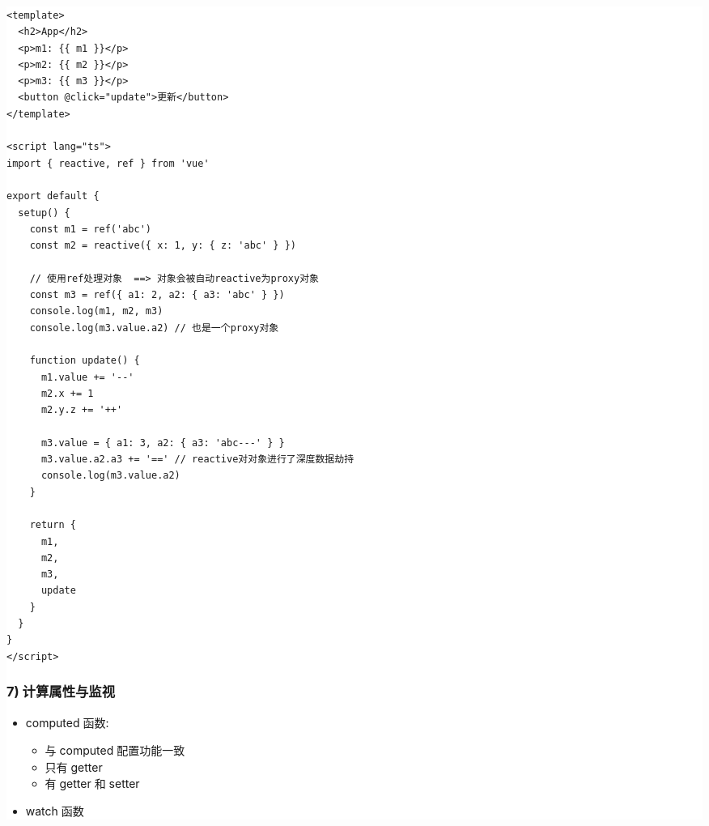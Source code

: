 ```vue
<template>
  <h2>App</h2>
  <p>m1: {{ m1 }}</p>
  <p>m2: {{ m2 }}</p>
  <p>m3: {{ m3 }}</p>
  <button @click="update">更新</button>
</template>

<script lang="ts">
import { reactive, ref } from 'vue'

export default {
  setup() {
    const m1 = ref('abc')
    const m2 = reactive({ x: 1, y: { z: 'abc' } })

    // 使用ref处理对象  ==> 对象会被自动reactive为proxy对象
    const m3 = ref({ a1: 2, a2: { a3: 'abc' } })
    console.log(m1, m2, m3)
    console.log(m3.value.a2) // 也是一个proxy对象

    function update() {
      m1.value += '--'
      m2.x += 1
      m2.y.z += '++'

      m3.value = { a1: 3, a2: { a3: 'abc---' } }
      m3.value.a2.a3 += '==' // reactive对对象进行了深度数据劫持
      console.log(m3.value.a2)
    }

    return {
      m1,
      m2,
      m3,
      update
    }
  }
}
</script>
```

### 7) 计算属性与监视

- computed 函数:

  - 与 computed 配置功能一致
  - 只有 getter
  - 有 getter 和 setter

- watch 函数
